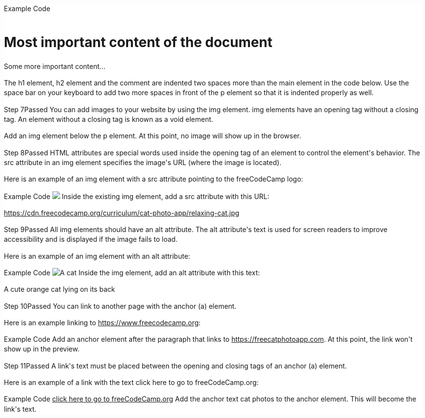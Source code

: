 Example Code
<main>
  <h1>Most important content of the document</h1>
  <p>Some more important content...</p>
</main>
The h1 element, h2 element and the comment are indented two spaces more than the main element in the code below. Use the space bar on your keyboard to add two more spaces in front of the p element so that it is indented properly as well.

Step 7Passed
You can add images to your website by using the img element. img elements have an opening tag without a closing tag. An element without a closing tag is known as a void element.

Add an img element below the p element. At this point, no image will show up in the browser.

Step 8Passed
HTML attributes are special words used inside the opening tag of an element to control the element's behavior. The src attribute in an img element specifies the image's URL (where the image is located).

Here is an example of an img element with a src attribute pointing to the freeCodeCamp logo:

Example Code
<img src="https://cdn.freecodecamp.org/platform/universal/fcc_secondary.svg">
Inside the existing img element, add a src attribute with this URL:

https://cdn.freecodecamp.org/curriculum/cat-photo-app/relaxing-cat.jpg

Step 9Passed
All img elements should have an alt attribute. The alt attribute's text is used for screen readers to improve accessibility and is displayed if the image fails to load.

Here is an example of an img element with an alt attribute:

Example Code
<img src="cat.jpg" alt="A cat">
Inside the img element, add an alt attribute with this text:

A cute orange cat lying on its back

Step 10Passed
You can link to another page with the anchor (a) element.

Here is an example linking to https://www.freecodecamp.org:

Example Code
<a href="https://www.freecodecamp.org"></a>
Add an anchor element after the paragraph that links to https://freecatphotoapp.com. At this point, the link won't show up in the preview.

Step 11Passed
A link's text must be placed between the opening and closing tags of an anchor (a) element.

Here is an example of a link with the text click here to go to freeCodeCamp.org:

Example Code
<a href="https://www.freecodecamp.org">click here to go to freeCodeCamp.org</a>
Add the anchor text cat photos to the anchor element. This will become the link's text.
